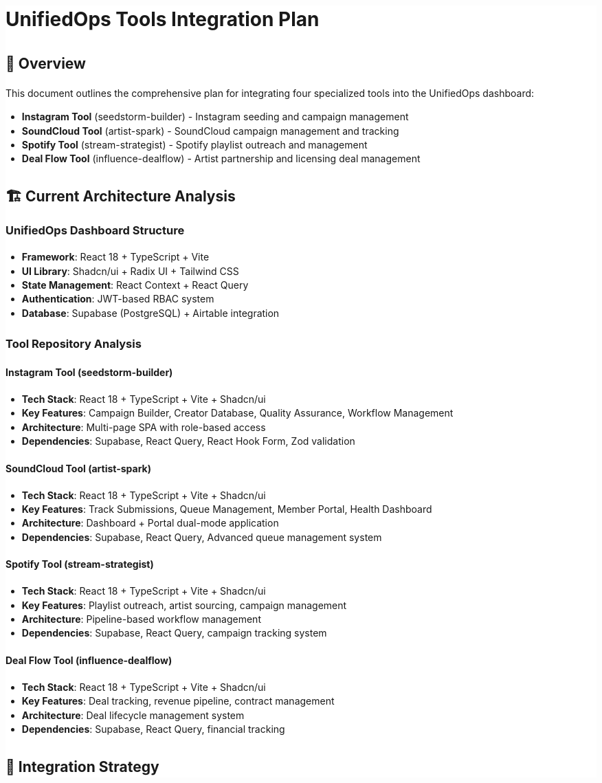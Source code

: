 # UnifiedOps Tools Integration Plan

## 🎯 Overview

This document outlines the comprehensive plan for integrating four specialized tools into the UnifiedOps dashboard:
- **Instagram Tool** (seedstorm-builder) - Instagram seeding and campaign management
- **SoundCloud Tool** (artist-spark) - SoundCloud campaign management and tracking  
- **Spotify Tool** (stream-strategist) - Spotify playlist outreach and management
- **Deal Flow Tool** (influence-dealflow) - Artist partnership and licensing deal management

## 🏗️ Current Architecture Analysis

### UnifiedOps Dashboard Structure
- **Framework**: React 18 + TypeScript + Vite
- **UI Library**: Shadcn/ui + Radix UI + Tailwind CSS
- **State Management**: React Context + React Query
- **Authentication**: JWT-based RBAC system
- **Database**: Supabase (PostgreSQL) + Airtable integration

### Tool Repository Analysis

#### Instagram Tool (seedstorm-builder)
- **Tech Stack**: React 18 + TypeScript + Vite + Shadcn/ui
- **Key Features**: Campaign Builder, Creator Database, Quality Assurance, Workflow Management
- **Architecture**: Multi-page SPA with role-based access
- **Dependencies**: Supabase, React Query, React Hook Form, Zod validation

#### SoundCloud Tool (artist-spark)
- **Tech Stack**: React 18 + TypeScript + Vite + Shadcn/ui
- **Key Features**: Track Submissions, Queue Management, Member Portal, Health Dashboard
- **Architecture**: Dashboard + Portal dual-mode application
- **Dependencies**: Supabase, React Query, Advanced queue management system

#### Spotify Tool (stream-strategist)
- **Tech Stack**: React 18 + TypeScript + Vite + Shadcn/ui
- **Key Features**: Playlist outreach, artist sourcing, campaign management
- **Architecture**: Pipeline-based workflow management
- **Dependencies**: Supabase, React Query, campaign tracking system

#### Deal Flow Tool (influence-dealflow)
- **Tech Stack**: React 18 + TypeScript + Vite + Shadcn/ui
- **Key Features**: Deal tracking, revenue pipeline, contract management
- **Architecture**: Deal lifecycle management system
- **Dependencies**: Supabase, React Query, financial tracking

## 🔄 Integration Strategy
